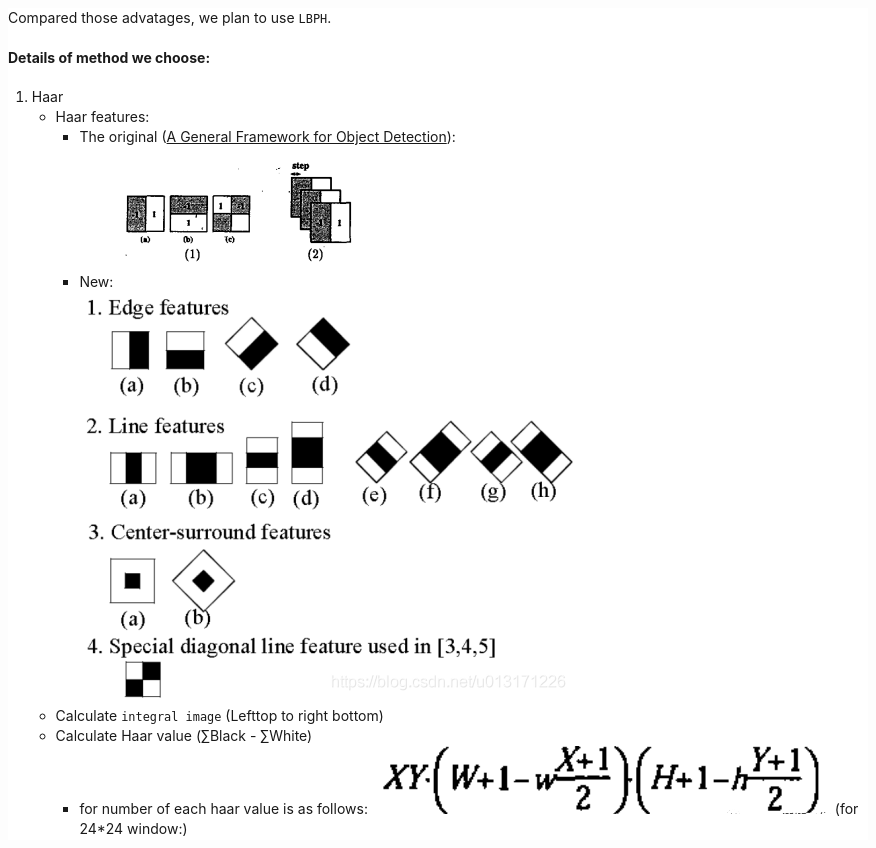    Compared those advatages, we plan to use `LBPH`.

#### Details of method we choose:
1. Haar
   * Haar features:
     * The original ([A General Framework for Object Detection](https://ieeexplore.ieee.org/stamp/stamp.jsp?tp=&arnumber=710772)):\
        ![](2022-03-26-21-37-04.png)
     * New:\
        ![](2022-03-26-21-18-41.png)
   * Calculate `integral image` (Lefttop to right bottom)
   * Calculate Haar value (∑Black - ∑White)
     * for number of each haar value is as follows:
        ![](2022-03-26-21-46-09.png)
        (for 24*24 window:)